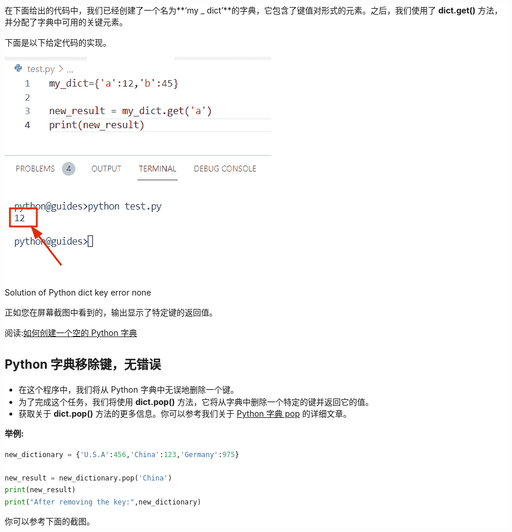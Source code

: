 在下面给出的代码中，我们已经创建了一个名为**‘my _ dict’**的字典，它包含了键值对形式的元素。之后，我们使用了 **dict.get()** 方法，并分配了字典中可用的关键元素。

下面是以下给定代码的实现。

![Solution of Python dict key error none](img/17f48b2361c4ad0cc12f1f2766bfe4d0.png "Solution of Python dict key error none")

Solution of Python dict key error none

正如您在屏幕截图中看到的，输出显示了特定键的返回值。

阅读:[如何创建一个空的 Python 字典](https://pythonguides.com/how-to-create-an-empty-python-dictionary/)

## Python 字典移除键，无错误

*   在这个程序中，我们将从 Python 字典中无误地删除一个键。
*   为了完成这个任务，我们将使用 **dict.pop()** 方法，它将从字典中删除一个特定的键并返回它的值。
*   获取关于 **dict.pop()** 方法的更多信息。你可以参考我们关于 [Python 字典 pop](https://pythonguides.com/python-dictionary-pop/) 的详细文章。

**举例:**

```py
new_dictionary = {'U.S.A':456,'China':123,'Germany':975}

new_result = new_dictionary.pop('China')
print(new_result)
print("After removing the key:",new_dictionary)
```

你可以参考下面的截图。
